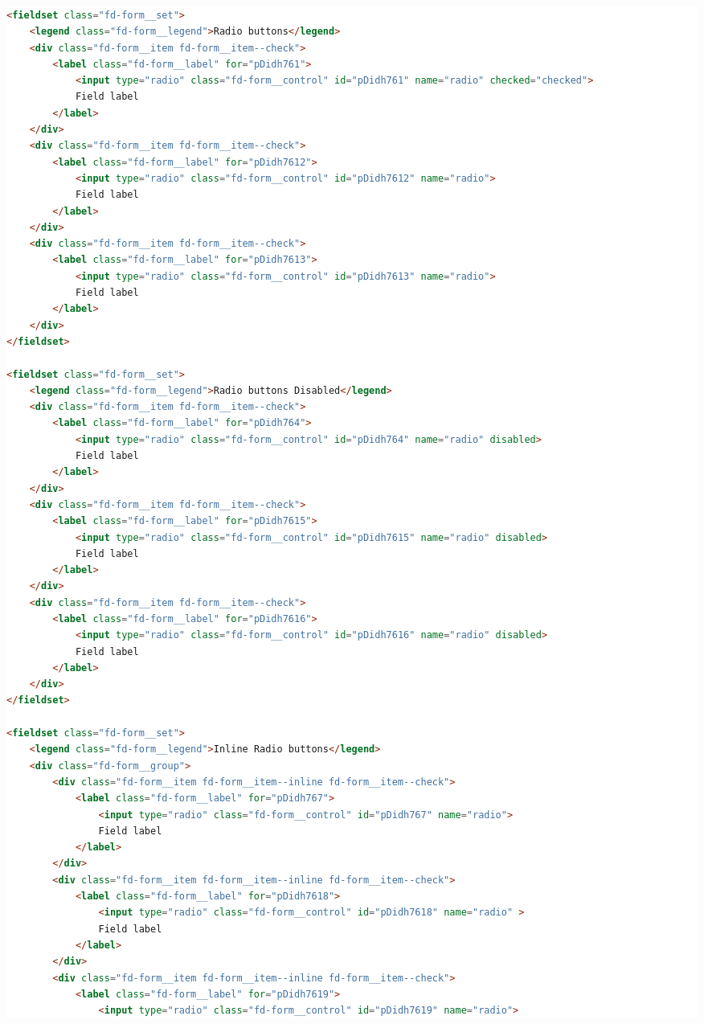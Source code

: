 ```html
<fieldset class="fd-form__set">
    <legend class="fd-form__legend">Radio buttons</legend>
    <div class="fd-form__item fd-form__item--check">
        <label class="fd-form__label" for="pDidh761">
            <input type="radio" class="fd-form__control" id="pDidh761" name="radio" checked="checked">
            Field label
        </label>
    </div>
    <div class="fd-form__item fd-form__item--check">
        <label class="fd-form__label" for="pDidh7612">
            <input type="radio" class="fd-form__control" id="pDidh7612" name="radio">
            Field label
        </label>
    </div>
    <div class="fd-form__item fd-form__item--check">
        <label class="fd-form__label" for="pDidh7613">
            <input type="radio" class="fd-form__control" id="pDidh7613" name="radio">
            Field label
        </label>
    </div>
</fieldset>

<fieldset class="fd-form__set">
    <legend class="fd-form__legend">Radio buttons Disabled</legend>
    <div class="fd-form__item fd-form__item--check">
        <label class="fd-form__label" for="pDidh764">
            <input type="radio" class="fd-form__control" id="pDidh764" name="radio" disabled>
            Field label
        </label>
    </div>
    <div class="fd-form__item fd-form__item--check">
        <label class="fd-form__label" for="pDidh7615">
            <input type="radio" class="fd-form__control" id="pDidh7615" name="radio" disabled>
            Field label
        </label>
    </div>
    <div class="fd-form__item fd-form__item--check">
        <label class="fd-form__label" for="pDidh7616">
            <input type="radio" class="fd-form__control" id="pDidh7616" name="radio" disabled>
            Field label
        </label>
    </div>
</fieldset>

<fieldset class="fd-form__set">
    <legend class="fd-form__legend">Inline Radio buttons</legend>
    <div class="fd-form__group">
        <div class="fd-form__item fd-form__item--inline fd-form__item--check">
            <label class="fd-form__label" for="pDidh767">
                <input type="radio" class="fd-form__control" id="pDidh767" name="radio">
                Field label
            </label>
        </div>
        <div class="fd-form__item fd-form__item--inline fd-form__item--check">
            <label class="fd-form__label" for="pDidh7618">
                <input type="radio" class="fd-form__control" id="pDidh7618" name="radio" >
                Field label
            </label>
        </div>
        <div class="fd-form__item fd-form__item--inline fd-form__item--check">
            <label class="fd-form__label" for="pDidh7619">
                <input type="radio" class="fd-form__control" id="pDidh7619" name="radio">
```